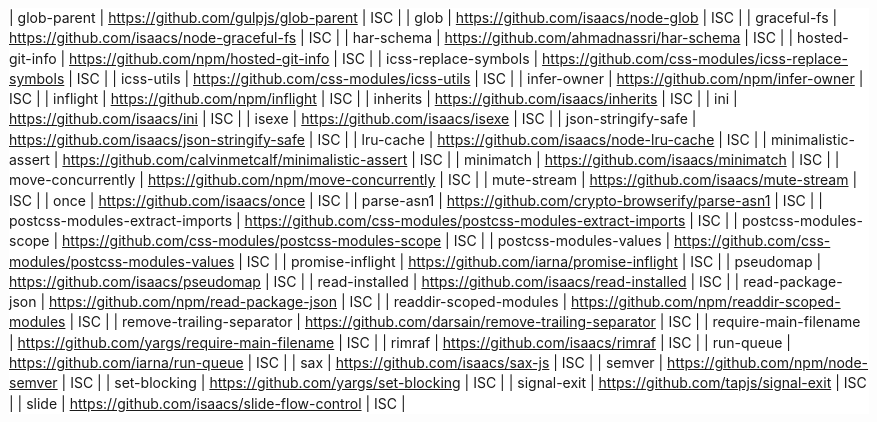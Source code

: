 | glob-parent                                 | https://github.com/gulpjs/glob-parent                                                         | ISC            |
| glob                                        | https://github.com/isaacs/node-glob                                                           | ISC            |
| graceful-fs                                 | https://github.com/isaacs/node-graceful-fs                                                    | ISC            |
| har-schema                                  | https://github.com/ahmadnassri/har-schema                                                     | ISC            |
| hosted-git-info                             | https://github.com/npm/hosted-git-info                                                        | ISC            |
| icss-replace-symbols                        | https://github.com/css-modules/icss-replace-symbols                                           | ISC            |
| icss-utils                                  | https://github.com/css-modules/icss-utils                                                     | ISC            |
| infer-owner                                 | https://github.com/npm/infer-owner                                                            | ISC            |
| inflight                                    | https://github.com/npm/inflight                                                               | ISC            |
| inherits                                    | https://github.com/isaacs/inherits                                                            | ISC            |
| ini                                         | https://github.com/isaacs/ini                                                                 | ISC            |
| isexe                                       | https://github.com/isaacs/isexe                                                               | ISC            |
| json-stringify-safe                         | https://github.com/isaacs/json-stringify-safe                                                 | ISC            |
| lru-cache                                   | https://github.com/isaacs/node-lru-cache                                                      | ISC            |
| minimalistic-assert                         | https://github.com/calvinmetcalf/minimalistic-assert                                          | ISC            |
| minimatch                                   | https://github.com/isaacs/minimatch                                                           | ISC            |
| move-concurrently                           | https://github.com/npm/move-concurrently                                                      | ISC            |
| mute-stream                                 | https://github.com/isaacs/mute-stream                                                         | ISC            |
| once                                        | https://github.com/isaacs/once                                                                | ISC            |
| parse-asn1                                  | https://github.com/crypto-browserify/parse-asn1                                               | ISC            |
| postcss-modules-extract-imports             | https://github.com/css-modules/postcss-modules-extract-imports                                | ISC            |
| postcss-modules-scope                       | https://github.com/css-modules/postcss-modules-scope                                          | ISC            |
| postcss-modules-values                      | https://github.com/css-modules/postcss-modules-values                                         | ISC            |
| promise-inflight                            | https://github.com/iarna/promise-inflight                                                     | ISC            |
| pseudomap                                   | https://github.com/isaacs/pseudomap                                                           | ISC            |
| read-installed                              | https://github.com/isaacs/read-installed                                                      | ISC            |
| read-package-json                           | https://github.com/npm/read-package-json                                                      | ISC            |
| readdir-scoped-modules                      | https://github.com/npm/readdir-scoped-modules                                                 | ISC            |
| remove-trailing-separator                   | https://github.com/darsain/remove-trailing-separator                                          | ISC            |
| require-main-filename                       | https://github.com/yargs/require-main-filename                                                | ISC            |
| rimraf                                      | https://github.com/isaacs/rimraf                                                              | ISC            |
| run-queue                                   | https://github.com/iarna/run-queue                                                            | ISC            |
| sax                                         | https://github.com/isaacs/sax-js                                                              | ISC            |
| semver                                      | https://github.com/npm/node-semver                                                            | ISC            |
| set-blocking                                | https://github.com/yargs/set-blocking                                                         | ISC            |
| signal-exit                                 | https://github.com/tapjs/signal-exit                                                          | ISC            |
| slide                                       | https://github.com/isaacs/slide-flow-control                                                  | ISC            |